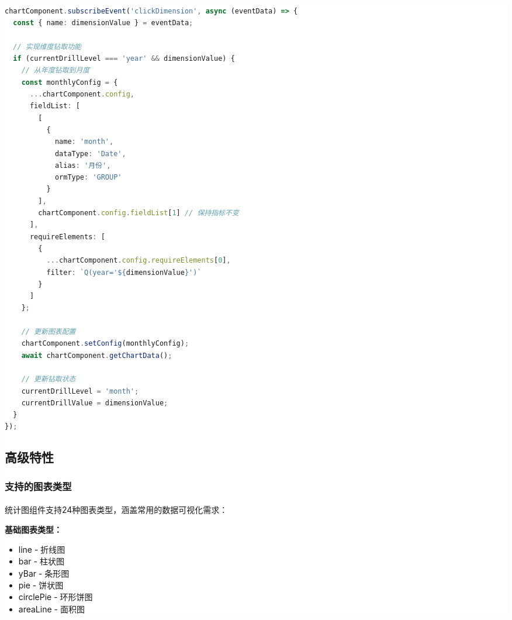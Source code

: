 ```typescript title="图例交互示例"
```

```typescript title="维度钻取示例"
chartComponent.subscribeEvent('clickDimension', async (eventData) => {
  const { name: dimensionValue } = eventData;
  
  // 实现维度钻取功能
  if (currentDrillLevel === 'year' && dimensionValue) {
    // 从年度钻取到月度
    const monthlyConfig = {
      ...chartComponent.config,
      fieldList: [
        [
          {
            name: 'month',
            dataType: 'Date',
            alias: '月份',
            ormType: 'GROUP'
          }
        ],
        chartComponent.config.fieldList[1] // 保持指标不变
      ],
      requireElements: [
        {
          ...chartComponent.config.requireElements[0],
          filter: `Q(year='${dimensionValue}')`
        }
      ]
    };
    
    // 更新图表配置
    chartComponent.setConfig(monthlyConfig);
    await chartComponent.getChartData();
    
    // 更新钻取状态
    currentDrillLevel = 'month';
    currentDrillValue = dimensionValue;
  }
});
```

## 高级特性
### 支持的图表类型
统计图组件支持24种图表类型，涵盖常用的数据可视化需求：

**基础图表类型：**
- line - 折线图
- bar - 柱状图  
- yBar - 条形图
- pie - 饼状图
- circlePie - 环形饼图
- areaLine - 面积图
